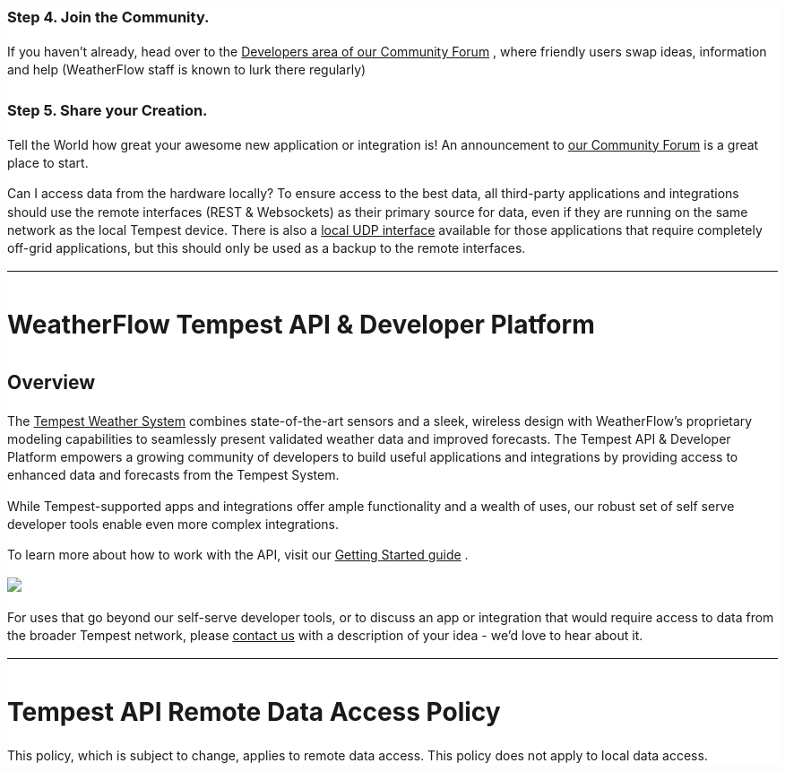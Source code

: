 ### Step 4. Join the Community.

If you haven’t already, head over to the [Developers area of our Community Forum](https://community.weatherflow.com/c/developers/5)
, where friendly users swap ideas, information and help (WeatherFlow staff is known to lurk there regularly)

### Step 5. Share your Creation.

Tell the World how great your awesome new application or integration is! An announcement to [our Community Forum](https://community.weatherflow.com/)
 is a great place to start.

Can I access data from the hardware locally? To ensure access to the best data, all third-party applications and integrations should use the remote interfaces (REST & Websockets) as their primary source for data, even if they are running on the same network as the local Tempest device. There is also a [local UDP interface](udp.html)
 available for those applications that require completely off-grid applications, but this should only be used as a backup to the remote interfaces.

---

# WeatherFlow Tempest API & Developer Platform

Overview
--------

The [Tempest Weather System](http://tempe.st/tempest)
 combines state-of-the-art sensors and a sleek, wireless design with WeatherFlow’s proprietary modeling capabilities to seamlessly present validated weather data and improved forecasts. The Tempest API & Developer Platform empowers a growing community of developers to build useful applications and integrations by providing access to enhanced data and forecasts from the Tempest System.

While Tempest-supported apps and integrations offer ample functionality and a wealth of uses, our robust set of self serve developer tools enable even more complex integrations.

To learn more about how to work with the API, visit our [Getting Started guide](api/)
.

![](images/products-tempest-3-2020-small.png)

For uses that go beyond our self-serve developer tools, or to discuss an app or integration that would require access to data from the broader Tempest network, please [contact us](https://weatherflow.com/partner-inquiry/)
 with a description of your idea - we’d love to hear about it.

---

# Tempest API Remote Data Access Policy

This policy, which is subject to change, applies to remote data access. This policy does not apply to local data access.
